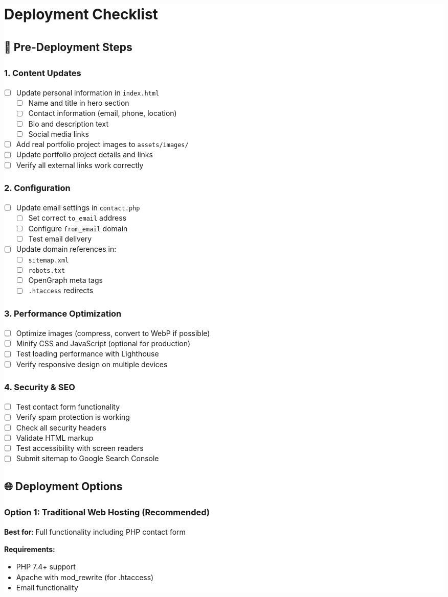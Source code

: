 # Deployment Checklist

## 🚀 Pre-Deployment Steps

### 1. Content Updates
- [ ] Update personal information in `index.html`
  - [ ] Name and title in hero section
  - [ ] Contact information (email, phone, location)
  - [ ] Bio and description text
  - [ ] Social media links
- [ ] Add real portfolio project images to `assets/images/`
- [ ] Update portfolio project details and links
- [ ] Verify all external links work correctly

### 2. Configuration
- [ ] Update email settings in `contact.php`
  - [ ] Set correct `to_email` address
  - [ ] Configure `from_email` domain
  - [ ] Test email delivery
- [ ] Update domain references in:
  - [ ] `sitemap.xml`
  - [ ] `robots.txt`
  - [ ] OpenGraph meta tags
  - [ ] `.htaccess` redirects

### 3. Performance Optimization
- [ ] Optimize images (compress, convert to WebP if possible)
- [ ] Minify CSS and JavaScript (optional for production)
- [ ] Test loading performance with Lighthouse
- [ ] Verify responsive design on multiple devices

### 4. Security & SEO
- [ ] Test contact form functionality
- [ ] Verify spam protection is working
- [ ] Check all security headers
- [ ] Validate HTML markup
- [ ] Test accessibility with screen readers
- [ ] Submit sitemap to Google Search Console

## 🌐 Deployment Options

### Option 1: Traditional Web Hosting (Recommended)
**Best for**: Full functionality including PHP contact form

**Requirements:**
- PHP 7.4+ support
- Apache with mod_rewrite (for .htaccess)
- Email functionality
